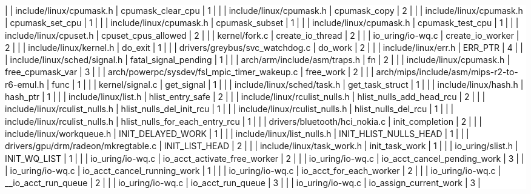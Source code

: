 |                       | include/linux/cpumask.h | cpumask_clear_cpu | 1 |
|                       | include/linux/cpumask.h | cpumask_copy | 2 |
|                       | include/linux/cpumask.h | cpumask_set_cpu | 1 |
|                       | include/linux/cpumask.h | cpumask_subset | 1 |
|                       | include/linux/cpumask.h | cpumask_test_cpu | 1 |
|                       | include/linux/cpuset.h | cpuset_cpus_allowed | 2 |
|                       | kernel/fork.c | create_io_thread | 2 |
|                       | io_uring/io-wq.c | create_io_worker | 2 |
|                       | include/linux/kernel.h | do_exit | 1 |
|                       | drivers/greybus/svc_watchdog.c | do_work | 2 |
|                       | include/linux/err.h | ERR_PTR | 4 |
|                       | include/linux/sched/signal.h | fatal_signal_pending | 1 |
|                       | arch/arm/include/asm/traps.h | fn | 2 |
|                       | include/linux/cpumask.h | free_cpumask_var | 3 |
|                       | arch/powerpc/sysdev/fsl_mpic_timer_wakeup.c | free_work | 2 |
|                       | arch/mips/include/asm/mips-r2-to-r6-emul.h | func | 1 |
|                       | kernel/signal.c | get_signal | 1 |
|                       | include/linux/sched/task.h | get_task_struct | 1 |
|                       | include/linux/hash.h | hash_ptr | 1 |
|                       | include/linux/list.h | hlist_entry_safe | 2 |
|                       | include/linux/rculist_nulls.h | hlist_nulls_add_head_rcu | 2 |
|                       | include/linux/rculist_nulls.h | hlist_nulls_del_init_rcu | 1 |
|                       | include/linux/rculist_nulls.h | hlist_nulls_del_rcu | 1 |
|                       | include/linux/rculist_nulls.h | hlist_nulls_for_each_entry_rcu | 1 |
|                       | drivers/bluetooth/hci_nokia.c | init_completion | 2 |
|                       | include/linux/workqueue.h | INIT_DELAYED_WORK | 1 |
|                       | include/linux/list_nulls.h | INIT_HLIST_NULLS_HEAD | 1 |
|                       | drivers/gpu/drm/radeon/mkregtable.c | INIT_LIST_HEAD | 2 |
|                       | include/linux/task_work.h | init_task_work | 1 |
|                       | io_uring/slist.h | INIT_WQ_LIST | 1 |
|                       | io_uring/io-wq.c | io_acct_activate_free_worker | 2 |
|                       | io_uring/io-wq.c | io_acct_cancel_pending_work | 3 |
|                       | io_uring/io-wq.c | io_acct_cancel_running_work | 1 |
|                       | io_uring/io-wq.c | io_acct_for_each_worker | 2 |
|                       | io_uring/io-wq.c | __io_acct_run_queue | 2 |
|                       | io_uring/io-wq.c | io_acct_run_queue | 3 |
|                       | io_uring/io-wq.c | io_assign_current_work | 3 |